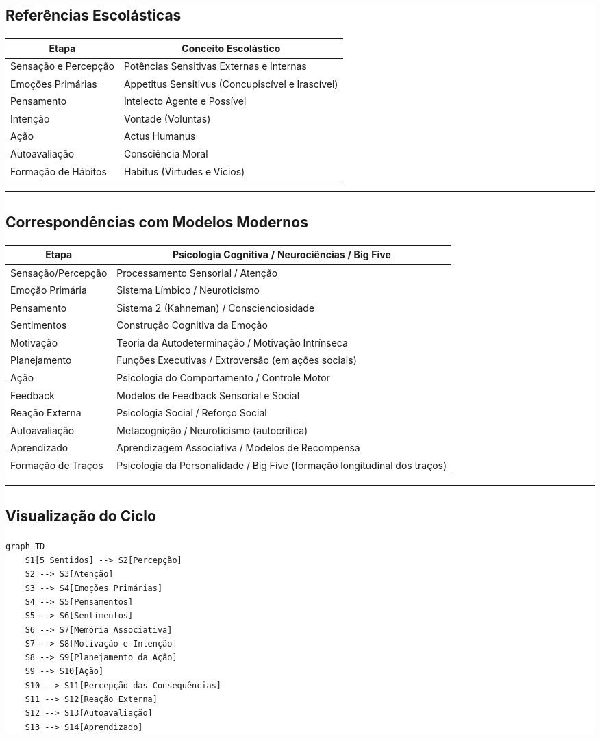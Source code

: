 
## Referências Escolásticas

|Etapa|Conceito Escolástico|
|---|---|
|Sensação e Percepção|Potências Sensitivas Externas e Internas|
|Emoções Primárias|Appetitus Sensitivus (Concupiscível e Irascível)|
|Pensamento|Intelecto Agente e Possível|
|Intenção|Vontade (Voluntas)|
|Ação|Actus Humanus|
|Autoavaliação|Consciência Moral|
|Formação de Hábitos|Habitus (Virtudes e Vícios)|

---

## Correspondências com Modelos Modernos

| Etapa              | Psicologia Cognitiva / Neurociências / Big Five                           |
| ------------------ | ------------------------------------------------------------------------- |
| Sensação/Percepção | Processamento Sensorial / Atenção                                         |
| Emoção Primária    | Sistema Límbico / Neuroticismo                                            |
| Pensamento         | Sistema 2 (Kahneman) / Conscienciosidade                                  |
| Sentimentos        | Construção Cognitiva da Emoção                                            |
| Motivação          | Teoria da Autodeterminação / Motivação Intrínseca                         |
| Planejamento       | Funções Executivas / Extroversão (em ações sociais)                       |
| Ação               | Psicologia do Comportamento / Controle Motor                              |
| Feedback           | Modelos de Feedback Sensorial e Social                                    |
| Reação Externa     | Psicologia Social / Reforço Social                                        |
| Autoavaliação      | Metacognição / Neuroticismo (autocrítica)                                 |
| Aprendizado        | Aprendizagem Associativa / Modelos de Recompensa                          |
| Formação de Traços | Psicologia da Personalidade / Big Five (formação longitudinal dos traços) |

---

## Visualização do Ciclo

```mermaid
graph TD
    S1[5 Sentidos] --> S2[Percepção]
    S2 --> S3[Atenção]
    S3 --> S4[Emoções Primárias]
    S4 --> S5[Pensamentos]
    S5 --> S6[Sentimentos]
    S6 --> S7[Memória Associativa]
    S7 --> S8[Motivação e Intenção]
    S8 --> S9[Planejamento da Ação]
    S9 --> S10[Ação]
    S10 --> S11[Percepção das Consequências]
    S11 --> S12[Reação Externa]
    S12 --> S13[Autoavaliação]
    S13 --> S14[Aprendizado]
```